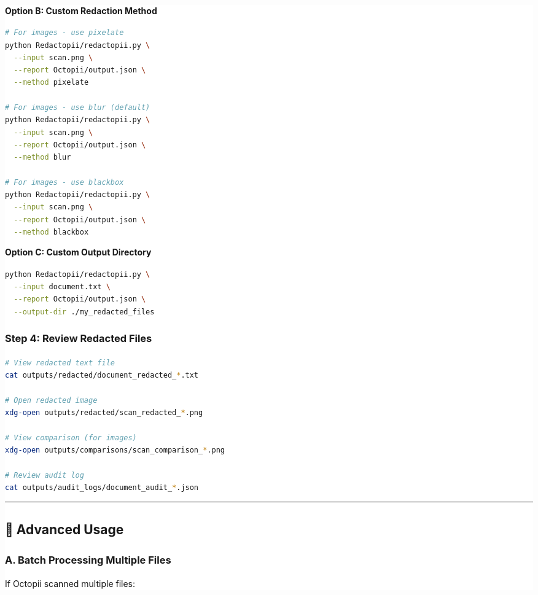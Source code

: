 **Option B: Custom Redaction Method**
```bash
# For images - use pixelate
python Redactopii/redactopii.py \
  --input scan.png \
  --report Octopii/output.json \
  --method pixelate

# For images - use blur (default)
python Redactopii/redactopii.py \
  --input scan.png \
  --report Octopii/output.json \
  --method blur

# For images - use blackbox
python Redactopii/redactopii.py \
  --input scan.png \
  --report Octopii/output.json \
  --method blackbox
```

**Option C: Custom Output Directory**
```bash
python Redactopii/redactopii.py \
  --input document.txt \
  --report Octopii/output.json \
  --output-dir ./my_redacted_files
```

### Step 4: Review Redacted Files

```bash
# View redacted text file
cat outputs/redacted/document_redacted_*.txt

# Open redacted image
xdg-open outputs/redacted/scan_redacted_*.png

# View comparison (for images)
xdg-open outputs/comparisons/scan_comparison_*.png

# Review audit log
cat outputs/audit_logs/document_audit_*.json
```

---

## 🔧 Advanced Usage

### A. Batch Processing Multiple Files

If Octopii scanned multiple files:
